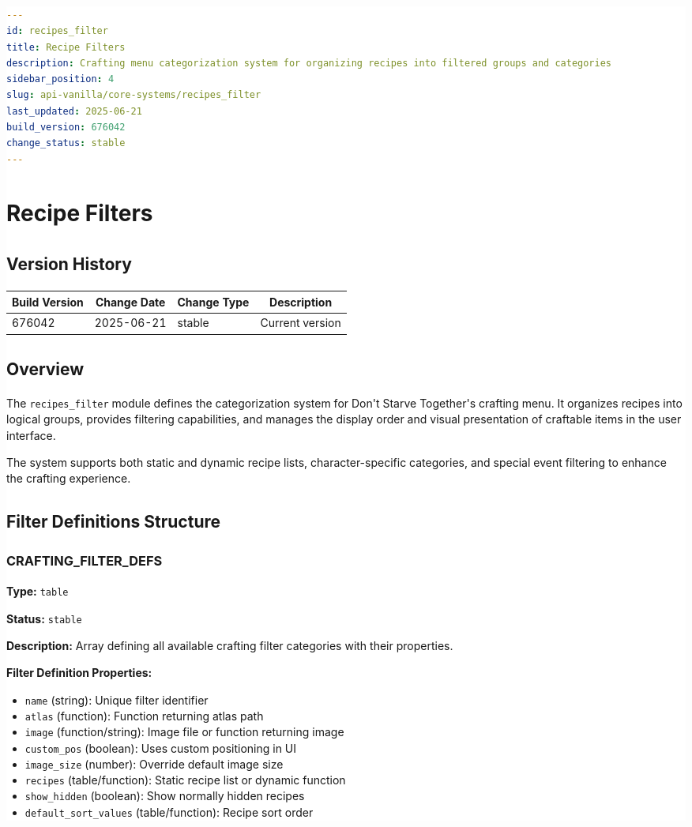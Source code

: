 ```yaml
---
id: recipes_filter
title: Recipe Filters
description: Crafting menu categorization system for organizing recipes into filtered groups and categories
sidebar_position: 4
slug: api-vanilla/core-systems/recipes_filter
last_updated: 2025-06-21
build_version: 676042
change_status: stable
---
```


# Recipe Filters

## Version History
| Build Version | Change Date | Change Type | Description |
|---|----|----|----|
| 676042 | 2025-06-21 | stable | Current version |

## Overview

The `recipes_filter` module defines the categorization system for Don't Starve Together's crafting menu. It organizes recipes into logical groups, provides filtering capabilities, and manages the display order and visual presentation of craftable items in the user interface.

The system supports both static and dynamic recipe lists, character-specific categories, and special event filtering to enhance the crafting experience.

## Filter Definitions Structure

### CRAFTING_FILTER_DEFS

**Type:** `table`

**Status:** `stable`

**Description:** Array defining all available crafting filter categories with their properties.

**Filter Definition Properties:**
- `name` (string): Unique filter identifier
- `atlas` (function): Function returning atlas path
- `image` (function/string): Image file or function returning image
- `custom_pos` (boolean): Uses custom positioning in UI
- `image_size` (number): Override default image size
- `recipes` (table/function): Static recipe list or dynamic function
- `show_hidden` (boolean): Show normally hidden recipes
- `default_sort_values` (table/function): Recipe sort order
